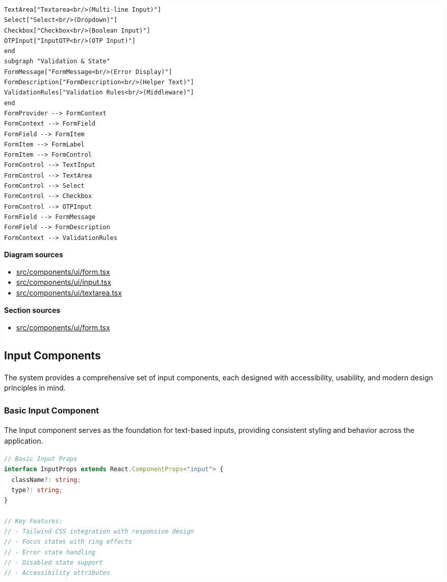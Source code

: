 ```mermaid
TextArea["Textarea<br/>(Multi-line Input)"]
Select["Select<br/>(Dropdown)"]
Checkbox["Checkbox<br/>(Boolean Input)"]
OTPInput["InputOTP<br/>(OTP Input)"]
end
subgraph "Validation & State"
FormMessage["FormMessage<br/>(Error Display)"]
FormDescription["FormDescription<br/>(Helper Text)"]
ValidationRules["Validation Rules<br/>(Middleware)"]
end
FormProvider --> FormContext
FormContext --> FormField
FormField --> FormItem
FormItem --> FormLabel
FormItem --> FormControl
FormControl --> TextInput
FormControl --> TextArea
FormControl --> Select
FormControl --> Checkbox
FormControl --> OTPInput
FormField --> FormMessage
FormField --> FormDescription
FormContext --> ValidationRules
```

**Diagram sources**
- [src/components/ui/form.tsx](file://src/components/ui/form.tsx#L1-L169)
- [src/components/ui/input.tsx](file://src/components/ui/input.tsx#L1-L22)
- [src/components/ui/textarea.tsx](file://src/components/ui/textarea.tsx#L1-L19)

**Section sources**
- [src/components/ui/form.tsx](file://src/components/ui/form.tsx#L1-L169)

## Input Components

The system provides a comprehensive set of input components, each designed with accessibility, usability, and modern design principles in mind.

### Basic Input Component

The Input component serves as the foundation for text-based inputs, providing consistent styling and behavior across the application.

```typescript
// Basic Input Props
interface InputProps extends React.ComponentProps<"input"> {
  className?: string;
  type?: string;
}

// Key Features:
// - Tailwind CSS integration with responsive design
// - Focus states with ring effects
// - Error state handling
// - Disabled state support
// - Accessibility attributes
```
